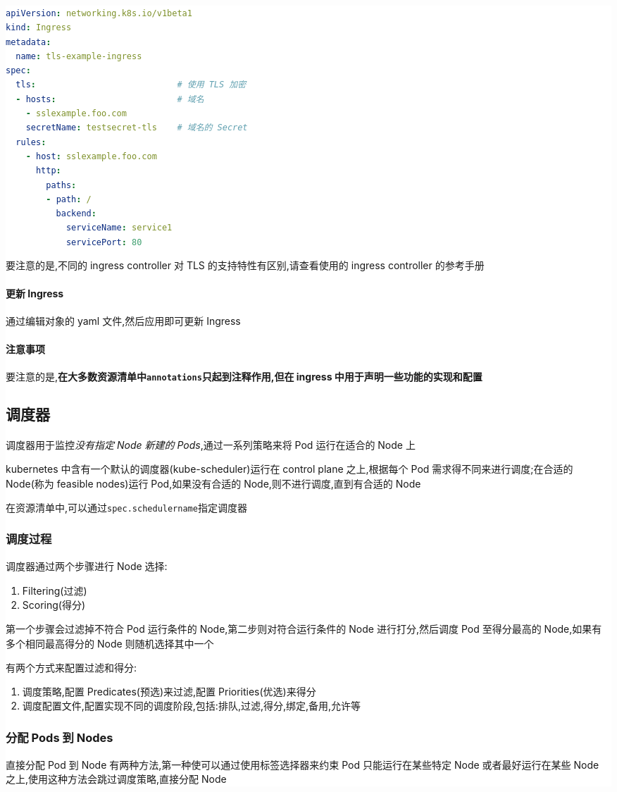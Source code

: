 ```yaml
apiVersion: networking.k8s.io/v1beta1
kind: Ingress
metadata:
  name: tls-example-ingress
spec:
  tls:                            # 使用 TLS 加密
  - hosts:                        # 域名
    - sslexample.foo.com
    secretName: testsecret-tls    # 域名的 Secret
  rules:
    - host: sslexample.foo.com
      http:
        paths:
        - path: /
          backend:
            serviceName: service1
            servicePort: 80
```

要注意的是,不同的 ingress controller 对 TLS 的支持特性有区别,请查看使用的 ingress controller 的参考手册

#### 更新 Ingress

通过编辑对象的 yaml 文件,然后应用即可更新 Ingress

#### 注意事项

要注意的是,**在大多数资源清单中`annotations`只起到注释作用,但在 ingress 中用于声明一些功能的实现和配置**

## 调度器

调度器用于监控*没有指定 Node 新建的 Pods*,通过一系列策略来将 Pod 运行在适合的 Node 上

kubernetes 中含有一个默认的调度器(kube-scheduler)运行在 control plane 之上,根据每个 Pod 需求得不同来进行调度;在合适的 Node(称为 feasible nodes)运行 Pod,如果没有合适的 Node,则不进行调度,直到有合适的 Node

在资源清单中,可以通过`spec.schedulername`指定调度器

### 调度过程

调度器通过两个步骤进行 Node 选择:

1. Filtering(过滤)
2. Scoring(得分)

第一个步骤会过滤掉不符合 Pod 运行条件的 Node,第二步则对符合运行条件的 Node 进行打分,然后调度 Pod 至得分最高的 Node,如果有多个相同最高得分的 Node 则随机选择其中一个

有两个方式来配置过滤和得分:

1. 调度策略,配置 Predicates(预选)来过滤,配置 Priorities(优选)来得分
2. 调度配置文件,配置实现不同的调度阶段,包括:排队,过滤,得分,绑定,备用,允许等

### 分配 Pods 到 Nodes

直接分配 Pod 到 Node 有两种方法,第一种使可以通过使用标签选择器来约束 Pod 只能运行在某些特定 Node 或者最好运行在某些 Node 之上,使用这种方法会跳过调度策略,直接分配 Node
